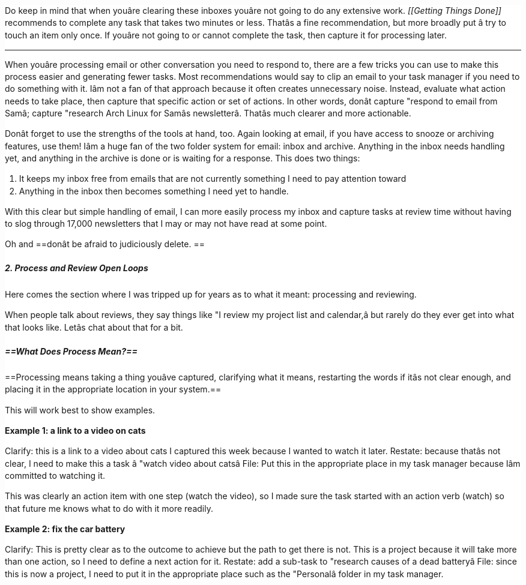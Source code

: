Do keep in mind that when youâre clearing these inboxes youâre not going to do any extensive work. _[[Getting Things Done]]_ recommends to complete any task that takes two minutes or less. Thatâs a fine recommendation, but more broadly put â try to touch an item only once. If youâre not going to or cannot complete the task, then capture it for processing later. 

---

When youâre processing email or other conversation you need to respond to, there are a few tricks you can use to make this process easier and generating fewer tasks. Most recommendations would say to clip an email to your task manager if you need to do something with it. Iâm not a fan of that approach because it often creates unnecessary noise. Instead, evaluate what action needs to take place, then capture that specific action or set of actions. In other words, donât capture "respond to email from Samâ; capture "research Arch Linux for Samâs newsletterâ. Thatâs much clearer and more actionable. 

Donât forget to use the strengths of the tools at hand, too. Again looking at email, if you have access to snooze or archiving features, use them! Iâm a huge fan of the two folder system for email: inbox and archive. Anything in the inbox needs handling yet, and anything in the archive is done or is waiting for a response. This does two things: 

1. It keeps my inbox free from emails that are not currently something I need to pay attention toward
2. Anything in the inbox then becomes something I need yet to handle. 

With this clear but simple handling of email, I can more easily process my inbox and capture tasks at review time without having to slog through 17,000 newsletters that I may or may not have read at some point. 

Oh and ==donât be afraid to judiciously delete. ==

##### 2. Process and Review Open Loops 

Here comes the section where I was tripped up for years as to what it meant: processing and reviewing.

When people talk about reviews, they say things like "I review my project list and calendar,â but rarely do they ever get into what that looks like. Letâs chat about that for a bit. 

##### ==What Does Process Mean?== 

==Processing means taking a thing youâve captured, clarifying what it means, restarting the words if itâs not clear enough, and placing it in the appropriate location in your system.== 

This will work best to show examples. 

**Example 1: a link to a video on cats** 

 Clarify: this is a link to a video about cats I captured this week because I wanted to watch it later. Restate: because thatâs not clear, I need to make this a task â "watch video about catsâ File: Put this in the appropriate place in my task manager because Iâm committed to watching it. 

This was clearly an action item with one step (watch the video), so I made sure the task started with an action verb (watch) so that future me knows what to do with it more readily. 

**Example 2: fix the car battery** 

 Clarify: This is pretty clear as to the outcome to achieve but the path to get there is not. This is a project because it will take more than one action, so I need to define a next action for it. Restate: add a sub-task to "research causes of a dead batteryâ File: since this is now a project, I need to put it in the appropriate place such as the "Personalâ folder in my task manager. 
